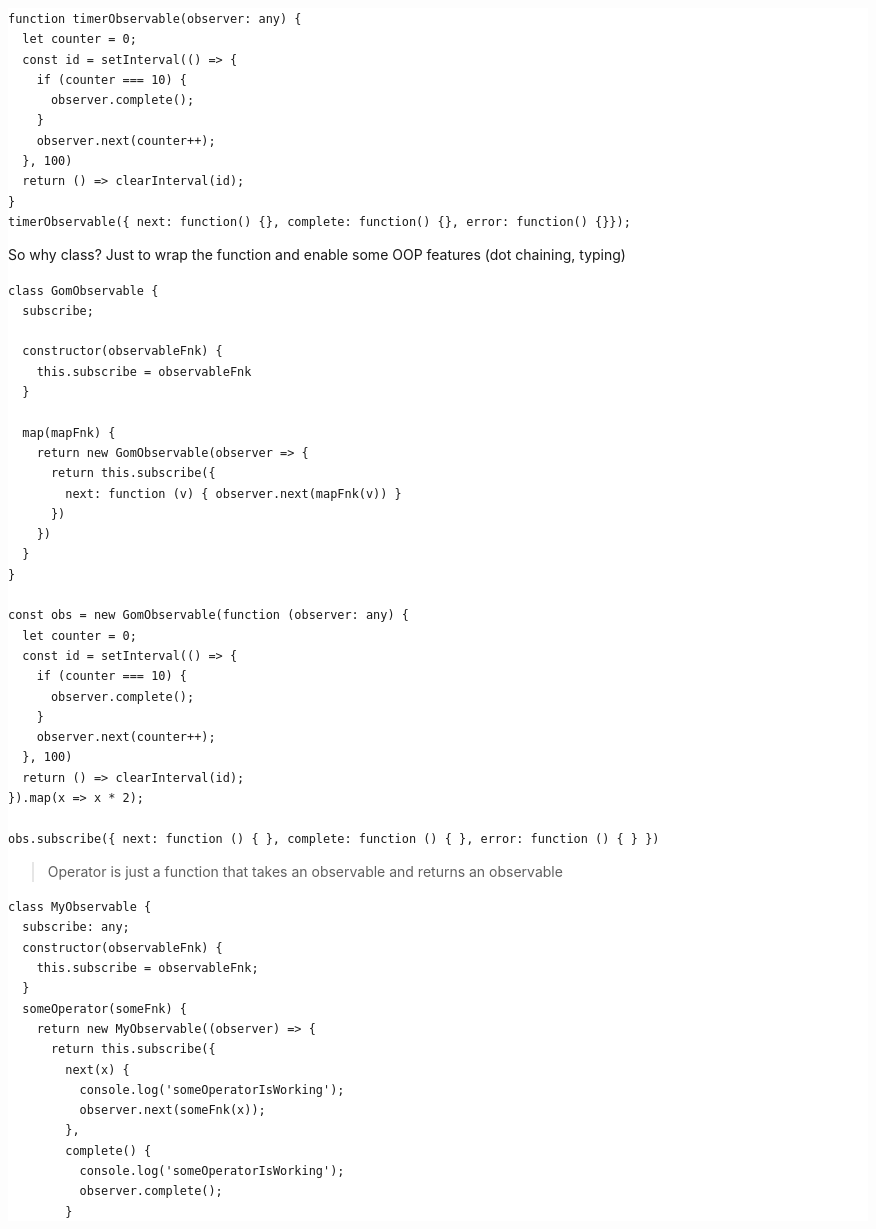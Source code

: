 ```
function timerObservable(observer: any) {
  let counter = 0;
  const id = setInterval(() => {
    if (counter === 10) {
      observer.complete();
    }
    observer.next(counter++);
  }, 100)
  return () => clearInterval(id);
}
timerObservable({ next: function() {}, complete: function() {}, error: function() {}});
```

So why class? Just to wrap the function and enable some OOP features (dot chaining, typing)

```
class GomObservable {
  subscribe;

  constructor(observableFnk) {
    this.subscribe = observableFnk
  }

  map(mapFnk) {
    return new GomObservable(observer => {
      return this.subscribe({
        next: function (v) { observer.next(mapFnk(v)) }
      })
    })
  }
}

const obs = new GomObservable(function (observer: any) {
  let counter = 0;
  const id = setInterval(() => {
    if (counter === 10) {
      observer.complete();
    }
    observer.next(counter++);
  }, 100)
  return () => clearInterval(id);
}).map(x => x * 2);

obs.subscribe({ next: function () { }, complete: function () { }, error: function () { } })
```

> Operator is just a function that takes an observable and returns an observable

```
class MyObservable {
  subscribe: any;
  constructor(observableFnk) {
    this.subscribe = observableFnk;
  }
  someOperator(someFnk) {
    return new MyObservable((observer) => {
      return this.subscribe({
        next(x) {
          console.log('someOperatorIsWorking');
          observer.next(someFnk(x));
        },
        complete() {
          console.log('someOperatorIsWorking');
          observer.complete();
        }
```